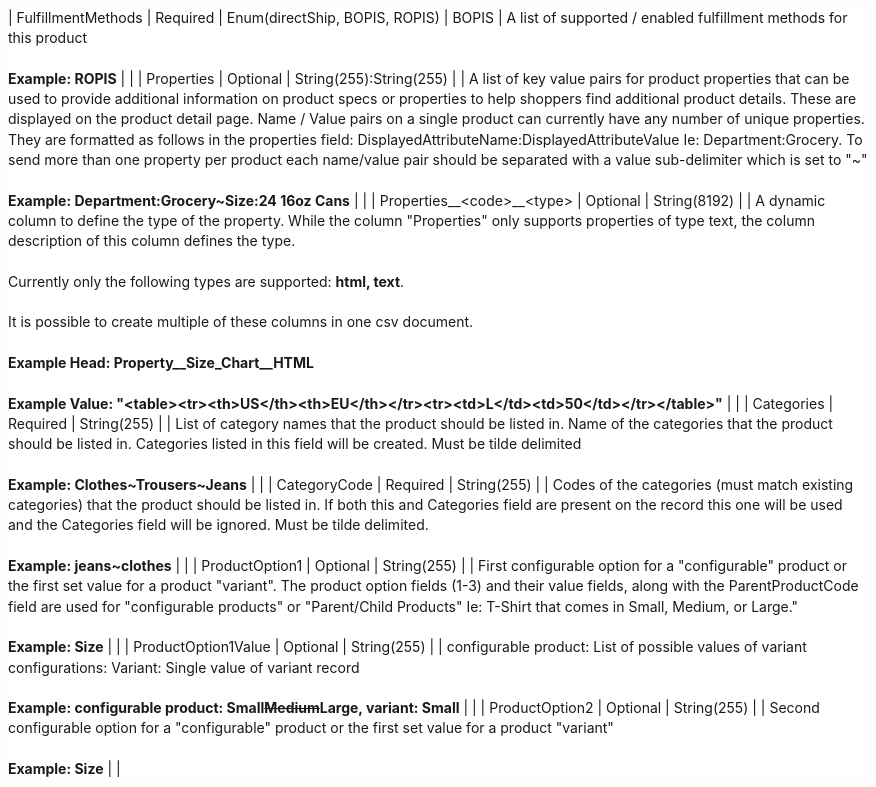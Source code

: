 | FulfillmentMethods  | Required | Enum(directShip, BOPIS, ROPIS)         | BOPIS                      | A list of supported / enabled fulfillment methods for this product<br><br>**Example: ROPIS**                                                                                                                                                                                                                                                                                                                                                                                                                                                                                                                                                               |    |
| Properties          | Optional | String(255):String(255)                |                            | A list of key value pairs for product properties that can be used to provide additional information on product specs or properties to help shoppers find additional product details. These are displayed on the product detail page. Name / Value pairs on a single product can currently have any number of unique properties. They are formatted as follows in the properties field: DisplayedAttributeName:DisplayedAttributeValue Ie: Department:Grocery. To send more than one property per product each name/value pair should be separated with a value sub-delimiter which is set to "\~"<br><br>**Example: Department:Grocery\~Size:24 16oz Cans** |    |
| Properties__\<code>__\<type>          | Optional | String(8192)                |                            | A dynamic column to define the type of the property. While the column "Properties" only supports properties of type text, the column description of this column defines the type.<br><br>Currently only the following types are supported: **html, text**.<br><br>It is possible to create multiple of these columns in one csv document.<br><br>**Example Head: Property__Size_Chart__HTML**<br><br>**Example Value: "\<table>\<tr>\<th>US\</th>\<th>EU\</th>\</tr>\<tr>\<td>L\</td>\<td>50\</td>\</tr>\</table>"** |    |
| Categories          | Required | String(255)                            |                            | List of category names that the product should be listed in. Name of the categories that the product should be listed in. Categories listed in this field will be created. Must be tilde delimited<br><br>**Example: Clothes\~Trousers\~Jeans**                                                                                                                                                                                                                                                                                                                                                                                                            |    |
| CategoryCode        | Required | String(255)                            |                            | Codes of the categories (must match existing categories) that the product should be listed in. If both this and Categories field are present on the record this one will be used and the Categories field will be ignored. Must be tilde delimited.<br><br>**Example: jeans~clothes**                                                                                                                                                                                                                                                                                                                                                                      |    |
| ProductOption1      | Optional | String(255)                            |                            | First configurable option for a "configurable" product or the first set value for a product "variant". The product option fields (1-3) and their value fields, along with the ParentProductCode field are used for "configurable products" or "Parent/Child Products" Ie: T-Shirt that comes in Small, Medium, or Large."<br><br>**Example: Size**                                                                                                                                                                                                                                                                                                         |    |
| ProductOption1Value | Optional | String(255)                            |                            | configurable product: List of possible values of variant configurations: Variant: Single value of variant record<br><br>**Example: configurable product: Small~~Medium~~Large, variant: Small**                                                                                                                                                                                                                                                                                                                                                                                                                                                            |    |
| ProductOption2      | Optional | String(255)                            |                            | Second configurable option for a "configurable" product or the first set value for a product "variant"<br><br>**Example: Size**                                                                                                                                                                                                                                                                                                                                                                                                                                                                                                                            |    |